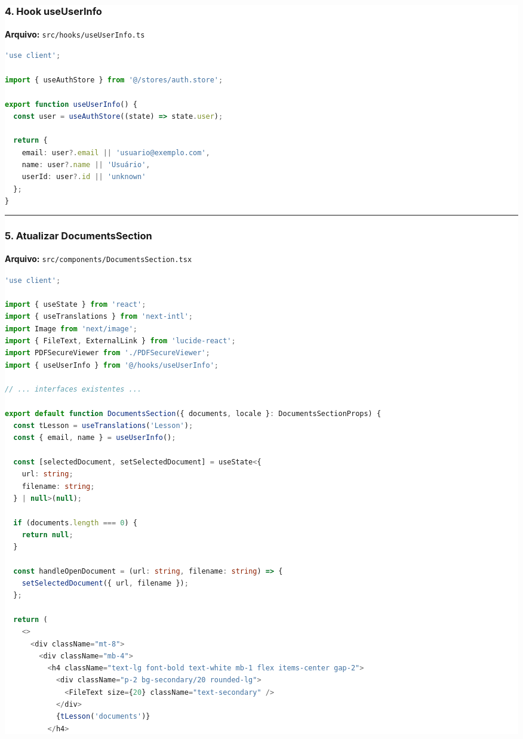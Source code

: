 
### 4. Hook useUserInfo

**Arquivo:** `src/hooks/useUserInfo.ts`

```typescript
'use client';

import { useAuthStore } from '@/stores/auth.store';

export function useUserInfo() {
  const user = useAuthStore((state) => state.user);

  return {
    email: user?.email || 'usuario@exemplo.com',
    name: user?.name || 'Usuário',
    userId: user?.id || 'unknown'
  };
}
```

---

### 5. Atualizar DocumentsSection

**Arquivo:** `src/components/DocumentsSection.tsx`

```typescript
'use client';

import { useState } from 'react';
import { useTranslations } from 'next-intl';
import Image from 'next/image';
import { FileText, ExternalLink } from 'lucide-react';
import PDFSecureViewer from './PDFSecureViewer';
import { useUserInfo } from '@/hooks/useUserInfo';

// ... interfaces existentes ...

export default function DocumentsSection({ documents, locale }: DocumentsSectionProps) {
  const tLesson = useTranslations('Lesson');
  const { email, name } = useUserInfo();

  const [selectedDocument, setSelectedDocument] = useState<{
    url: string;
    filename: string;
  } | null>(null);

  if (documents.length === 0) {
    return null;
  }

  const handleOpenDocument = (url: string, filename: string) => {
    setSelectedDocument({ url, filename });
  };

  return (
    <>
      <div className="mt-8">
        <div className="mb-4">
          <h4 className="text-lg font-bold text-white mb-1 flex items-center gap-2">
            <div className="p-2 bg-secondary/20 rounded-lg">
              <FileText size={20} className="text-secondary" />
            </div>
            {tLesson('documents')}
          </h4>
```